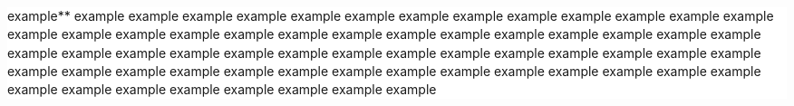 example**
example
example
example
example
example
example
example
example
example
example
example
example
example
example
example
example
example
example
example
example
example
example
example
example
example
example
example
example
example
example
example
example
example
example
example
example
example
example
example
example
example
example
example
example
example
example
example
example
example
example
example
example
example
example
example
example
example
example
example
example
example
example
example